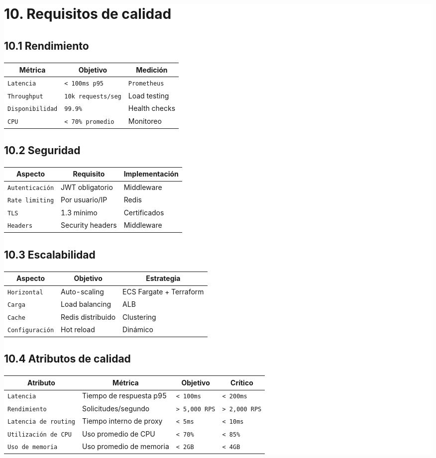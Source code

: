 # 10. Requisitos de calidad

## 10.1 Rendimiento

| Métrica | Objetivo | Medición |
|---------|----------|----------|
| `Latencia` | `< 100ms p95` | `Prometheus` |
| `Throughput` | `10k requests/seg` | Load testing |
| `Disponibilidad` | `99.9%` | Health checks |
| `CPU` | `< 70% promedio` | Monitoreo |

## 10.2 Seguridad

| Aspecto | Requisito | Implementación |
|---------|-----------|----------------|
| `Autenticación` | JWT obligatorio | Middleware |
| `Rate limiting` | Por usuario/IP | Redis |
| `TLS` | 1.3 mínimo | Certificados |
| `Headers` | Security headers | Middleware |

## 10.3 Escalabilidad

| Aspecto | Objetivo | Estrategia |
|---------|----------|------------|
| `Horizontal` | Auto-scaling | ECS Fargate + Terraform |
| `Carga` | Load balancing | ALB |
| `Cache` | Redis distribuido | Clustering |
| `Configuración` | Hot reload | Dinámico |

## 10.4 Atributos de calidad

| Atributo | Métrica | Objetivo | Crítico |
|----------|---------|----------|---------|
| `Latencia` | Tiempo de respuesta p95 | `< 100ms` | `< 200ms` |
| `Rendimiento` | Solicitudes/segundo | `> 5,000 RPS` | `> 2,000 RPS` |
| `Latencia de routing` | Tiempo interno de proxy | `< 5ms` | `< 10ms` |
| `Utilización de CPU` | Uso promedio de CPU | `< 70%` | `< 85%` |
| `Uso de memoria` | Uso promedio de memoria | `< 2GB` | `< 4GB` |
